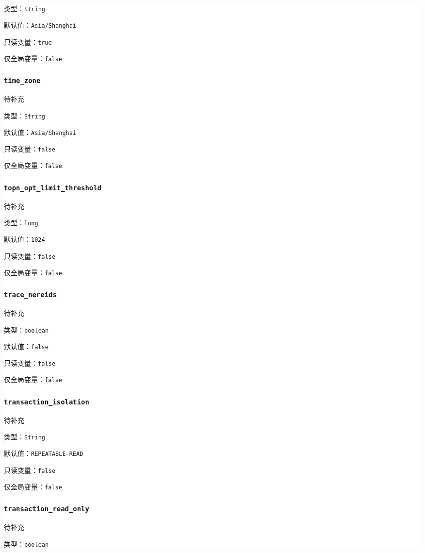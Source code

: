 类型：`String`

默认值：`Asia/Shanghai`

只读变量：`true`

仅全局变量：`false`

### `time_zone`

待补充

类型：`String`

默认值：`Asia/Shanghai`

只读变量：`false`

仅全局变量：`false`

### `topn_opt_limit_threshold`

待补充

类型：`long`

默认值：`1024`

只读变量：`false`

仅全局变量：`false`

### `trace_nereids`

待补充

类型：`boolean`

默认值：`false`

只读变量：`false`

仅全局变量：`false`

### `transaction_isolation`

待补充

类型：`String`

默认值：`REPEATABLE-READ`

只读变量：`false`

仅全局变量：`false`

### `transaction_read_only`

待补充

类型：`boolean`
